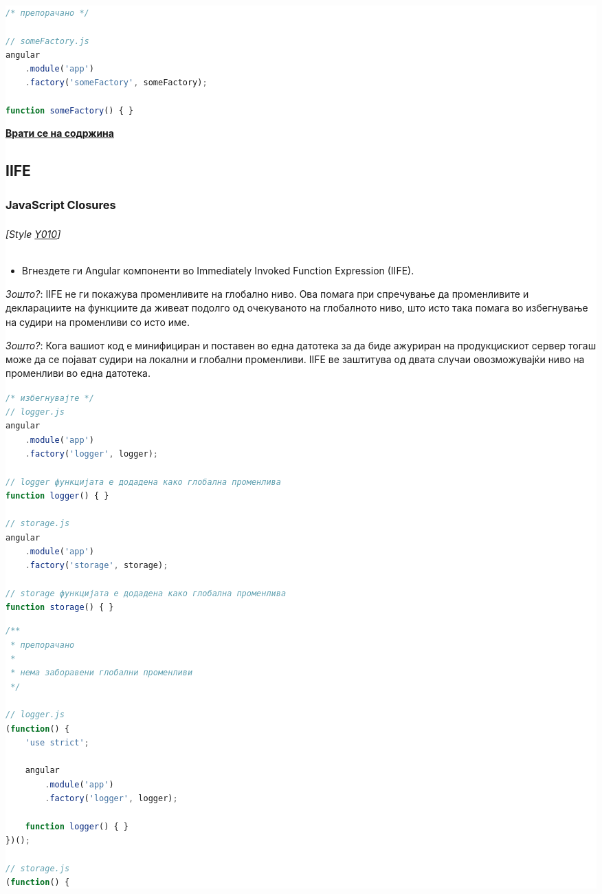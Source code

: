   ```javascript
  /* препорачано */
  
  // someFactory.js
  angular
      .module('app')
      .factory('someFactory', someFactory);
    
  function someFactory() { }
  ```

**[Врати се на содржина](#table-of-contents)**

## IIFE
### JavaScript Closures
###### [Style [Y010](#style-y010)]
  - Вгнездете ги Angular компоненти во Immediately Invoked Function Expression (IIFE). 
  
  *Зошто?*: IIFE не ги покажува променливите на глобално ниво. Ова помага при спречување да променливите и декларациите на функциите да живеат подолго од очекуваното на глобалното ниво, што исто така помага во избегнување на судири на променливи со исто име.

  *Зошто?*: Кога вашиот код е минифициран и поставен во една датотека за да биде ажуриран на продукцискиот сервер тогаш може да се појават судири на локални и глобални променливи. IIFE ве заштитува од двата случаи овозможувајќи ниво на променливи во една датотека.

  ```javascript
  /* избегнувајте */
  // logger.js
  angular
      .module('app')
      .factory('logger', logger);

  // logger функцијата е додадена како глобална променлива  
  function logger() { }

  // storage.js
  angular
      .module('app')
      .factory('storage', storage);

  // storage функцијата е додадена како глобална променлива
  function storage() { }
  ```

  
  ```javascript
  /**
   * препорачано 
   *
   * нема заборавени глобални променливи
   */

  // logger.js
  (function() {
      'use strict';
      
      angular
          .module('app')
          .factory('logger', logger);

      function logger() { }
  })();

  // storage.js
  (function() {
  ```